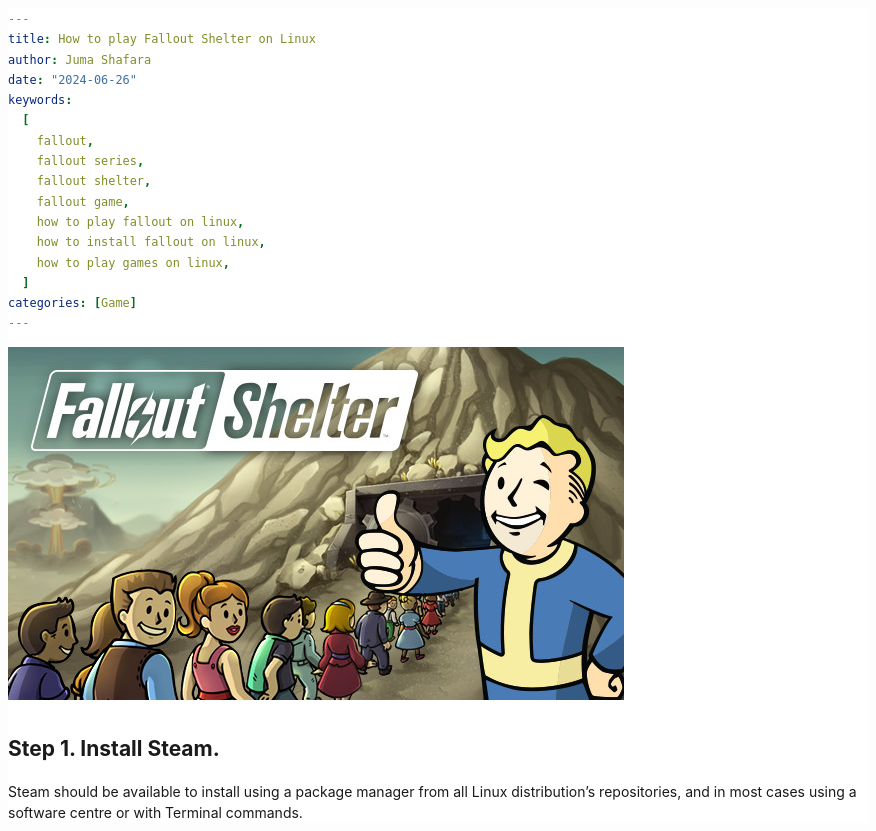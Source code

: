 ```yaml
---
title: How to play Fallout Shelter on Linux
author: Juma Shafara
date: "2024-06-26"
keywords:
  [
    fallout,
    fallout series,
    fallout shelter,
    fallout game,
    how to play fallout on linux,
    how to install fallout on linux,
    how to play games on linux,
  ]
categories: [Game]
---
```


![Photo by DATAIDEA](./thumbnail.jpg)

## Step 1. Install Steam.

Steam should be available to install using a package manager from all Linux distribution’s repositories, and in most cases using a software centre or with Terminal commands.

<div>